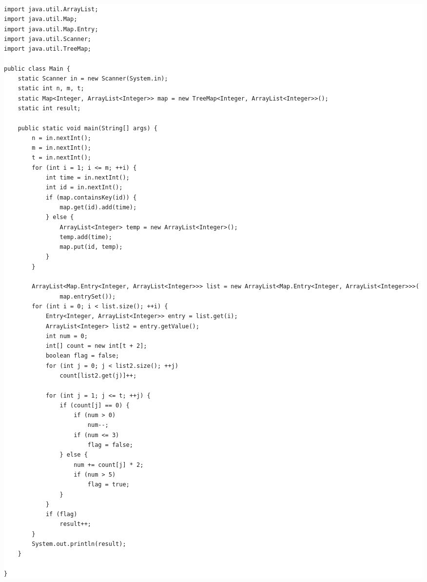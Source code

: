 ```
import java.util.ArrayList;
import java.util.Map;
import java.util.Map.Entry;
import java.util.Scanner;
import java.util.TreeMap;

public class Main {
	static Scanner in = new Scanner(System.in);
	static int n, m, t;
	static Map<Integer, ArrayList<Integer>> map = new TreeMap<Integer, ArrayList<Integer>>();
	static int result;

	public static void main(String[] args) {
		n = in.nextInt();
		m = in.nextInt();
		t = in.nextInt();
		for (int i = 1; i <= m; ++i) {
			int time = in.nextInt();
			int id = in.nextInt();
			if (map.containsKey(id)) {
				map.get(id).add(time);
			} else {
				ArrayList<Integer> temp = new ArrayList<Integer>();
				temp.add(time);
				map.put(id, temp);
			}
		}

		ArrayList<Map.Entry<Integer, ArrayList<Integer>>> list = new ArrayList<Map.Entry<Integer, ArrayList<Integer>>>(
				map.entrySet());
		for (int i = 0; i < list.size(); ++i) {
			Entry<Integer, ArrayList<Integer>> entry = list.get(i);
			ArrayList<Integer> list2 = entry.getValue();
			int num = 0;
			int[] count = new int[t + 2];
			boolean flag = false;
			for (int j = 0; j < list2.size(); ++j)
				count[list2.get(j)]++;

			for (int j = 1; j <= t; ++j) {
				if (count[j] == 0) {
					if (num > 0)
						num--;
					if (num <= 3)
						flag = false;
				} else {
					num += count[j] * 2;
					if (num > 5)
						flag = true;
				}
			}
			if (flag)
				result++;
		}
		System.out.println(result);
	}

}
```
